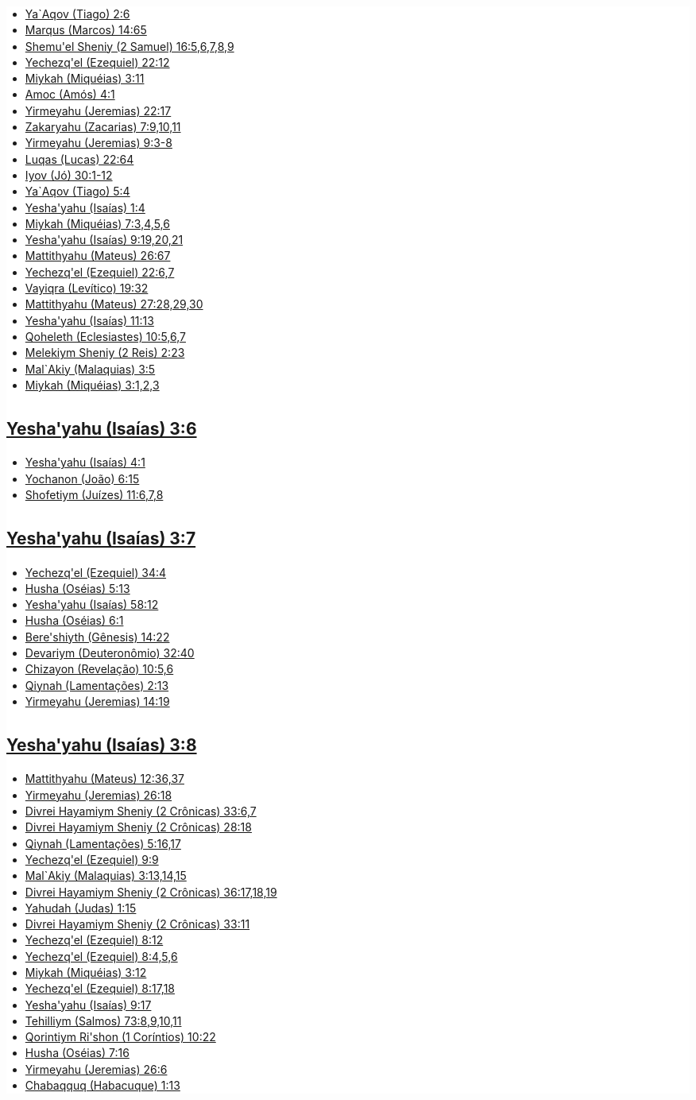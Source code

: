 - [Ya`Aqov (Tiago) 2:6](https://bible.ozzuu.com/pt_yah/Jam/2#6)
- [Marqus (Marcos) 14:65](https://bible.ozzuu.com/pt_yah/Mar/14#65)
- [Shemu'el Sheniy (2 Samuel) 16:5,6,7,8,9](https://bible.ozzuu.com/pt_yah/2Sm/16#5)
- [Yechezq'el (Ezequiel) 22:12](https://bible.ozzuu.com/pt_yah/Eze/22#12)
- [Miykah (Miquéias) 3:11](https://bible.ozzuu.com/pt_yah/Mic/3#11)
- [Amoc (Amós) 4:1](https://bible.ozzuu.com/pt_yah/Am/4#1)
- [Yirmeyahu (Jeremias) 22:17](https://bible.ozzuu.com/pt_yah/Jer/22#17)
- [Zakaryahu (Zacarias) 7:9,10,11](https://bible.ozzuu.com/pt_yah/Zec/7#9)
- [Yirmeyahu (Jeremias) 9:3-8](https://bible.ozzuu.com/pt_yah/Jer/9#3)
- [Luqas (Lucas) 22:64](https://bible.ozzuu.com/pt_yah/Luk/22#64)
- [Iyov (Jó) 30:1-12](https://bible.ozzuu.com/pt_yah/Job/30#1)
- [Ya`Aqov (Tiago) 5:4](https://bible.ozzuu.com/pt_yah/Jam/5#4)
- [Yesha'yahu (Isaías) 1:4](https://bible.ozzuu.com/pt_yah/Isa/1#4)
- [Miykah (Miquéias) 7:3,4,5,6](https://bible.ozzuu.com/pt_yah/Mic/7#3)
- [Yesha'yahu (Isaías) 9:19,20,21](https://bible.ozzuu.com/pt_yah/Isa/9#19)
- [Mattithyahu (Mateus) 26:67](https://bible.ozzuu.com/pt_yah/Mat/26#67)
- [Yechezq'el (Ezequiel) 22:6,7](https://bible.ozzuu.com/pt_yah/Eze/22#6)
- [Vayiqra (Levítico) 19:32](https://bible.ozzuu.com/pt_yah/Lev/19#32)
- [Mattithyahu (Mateus) 27:28,29,30](https://bible.ozzuu.com/pt_yah/Mat/27#28)
- [Yesha'yahu (Isaías) 11:13](https://bible.ozzuu.com/pt_yah/Isa/11#13)
- [Qoheleth (Eclesiastes) 10:5,6,7](https://bible.ozzuu.com/pt_yah/Ecc/10#5)
- [Melekiym Sheniy (2 Reis) 2:23](https://bible.ozzuu.com/pt_yah/2Ki/2#23)
- [Mal`Akiy (Malaquias) 3:5](https://bible.ozzuu.com/pt_yah/Mal/3#5)
- [Miykah (Miquéias) 3:1,2,3](https://bible.ozzuu.com/pt_yah/Mic/3#1)
<h2 id="6"><a href="https://bible.ozzuu.com/pt_yah/Isa/3#6" target="_blank">Yesha'yahu (Isaías) 3:6</a></h2>

- [Yesha'yahu (Isaías) 4:1](https://bible.ozzuu.com/pt_yah/Isa/4#1)
- [Yochanon (João) 6:15](https://bible.ozzuu.com/pt_yah/Joh/6#15)
- [Shofetiym (Juízes) 11:6,7,8](https://bible.ozzuu.com/pt_yah/Jdg/11#6)
<h2 id="7"><a href="https://bible.ozzuu.com/pt_yah/Isa/3#7" target="_blank">Yesha'yahu (Isaías) 3:7</a></h2>

- [Yechezq'el (Ezequiel) 34:4](https://bible.ozzuu.com/pt_yah/Eze/34#4)
- [Husha (Oséias) 5:13](https://bible.ozzuu.com/pt_yah/Hos/5#13)
- [Yesha'yahu (Isaías) 58:12](https://bible.ozzuu.com/pt_yah/Isa/58#12)
- [Husha (Oséias) 6:1](https://bible.ozzuu.com/pt_yah/Hos/6#1)
- [Bere'shiyth (Gênesis) 14:22](https://bible.ozzuu.com/pt_yah/Gen/14#22)
- [Devariym (Deuteronômio) 32:40](https://bible.ozzuu.com/pt_yah/Deu/32#40)
- [Chizayon (Revelação) 10:5,6](https://bible.ozzuu.com/pt_yah/Rev/10#5)
- [Qiynah (Lamentações) 2:13](https://bible.ozzuu.com/pt_yah/Lam/2#13)
- [Yirmeyahu (Jeremias) 14:19](https://bible.ozzuu.com/pt_yah/Jer/14#19)
<h2 id="8"><a href="https://bible.ozzuu.com/pt_yah/Isa/3#8" target="_blank">Yesha'yahu (Isaías) 3:8</a></h2>

- [Mattithyahu (Mateus) 12:36,37](https://bible.ozzuu.com/pt_yah/Mat/12#36)
- [Yirmeyahu (Jeremias) 26:18](https://bible.ozzuu.com/pt_yah/Jer/26#18)
- [Divrei Hayamiym Sheniy (2 Crônicas) 33:6,7](https://bible.ozzuu.com/pt_yah/2Ch/33#6)
- [Divrei Hayamiym Sheniy (2 Crônicas) 28:18](https://bible.ozzuu.com/pt_yah/2Ch/28#18)
- [Qiynah (Lamentações) 5:16,17](https://bible.ozzuu.com/pt_yah/Lam/5#16)
- [Yechezq'el (Ezequiel) 9:9](https://bible.ozzuu.com/pt_yah/Eze/9#9)
- [Mal`Akiy (Malaquias) 3:13,14,15](https://bible.ozzuu.com/pt_yah/Mal/3#13)
- [Divrei Hayamiym Sheniy (2 Crônicas) 36:17,18,19](https://bible.ozzuu.com/pt_yah/2Ch/36#17)
- [Yahudah (Judas) 1:15](https://bible.ozzuu.com/pt_yah/Jde/1#15)
- [Divrei Hayamiym Sheniy (2 Crônicas) 33:11](https://bible.ozzuu.com/pt_yah/2Ch/33#11)
- [Yechezq'el (Ezequiel) 8:12](https://bible.ozzuu.com/pt_yah/Eze/8#12)
- [Yechezq'el (Ezequiel) 8:4,5,6](https://bible.ozzuu.com/pt_yah/Eze/8#4)
- [Miykah (Miquéias) 3:12](https://bible.ozzuu.com/pt_yah/Mic/3#12)
- [Yechezq'el (Ezequiel) 8:17,18](https://bible.ozzuu.com/pt_yah/Eze/8#17)
- [Yesha'yahu (Isaías) 9:17](https://bible.ozzuu.com/pt_yah/Isa/9#17)
- [Tehilliym (Salmos) 73:8,9,10,11](https://bible.ozzuu.com/pt_yah/Psa/73#8)
- [Qorintiym Ri'shon (1 Coríntios) 10:22](https://bible.ozzuu.com/pt_yah/1Co/10#22)
- [Husha (Oséias) 7:16](https://bible.ozzuu.com/pt_yah/Hos/7#16)
- [Yirmeyahu (Jeremias) 26:6](https://bible.ozzuu.com/pt_yah/Jer/26#6)
- [Chabaqquq (Habacuque) 1:13](https://bible.ozzuu.com/pt_yah/Hc/1#13)